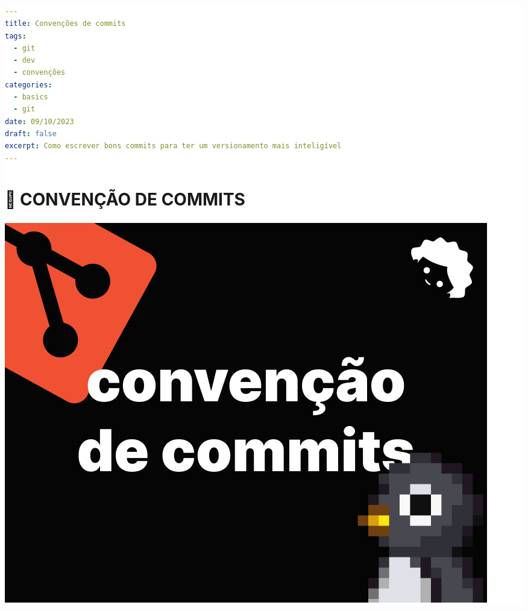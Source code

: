 ```yaml
---
title: Convenções de commits
tags:
  - git
  - dev
  - convenções
categories:
  - basics
  - git
date: 09/10/2023
draft: false
excerpt: Como escrever bons commits para ter um versionamento mais inteligível
---
```


# 📏 CONVENÇÃO DE COMMITS

![thumb](./thumb.png)
